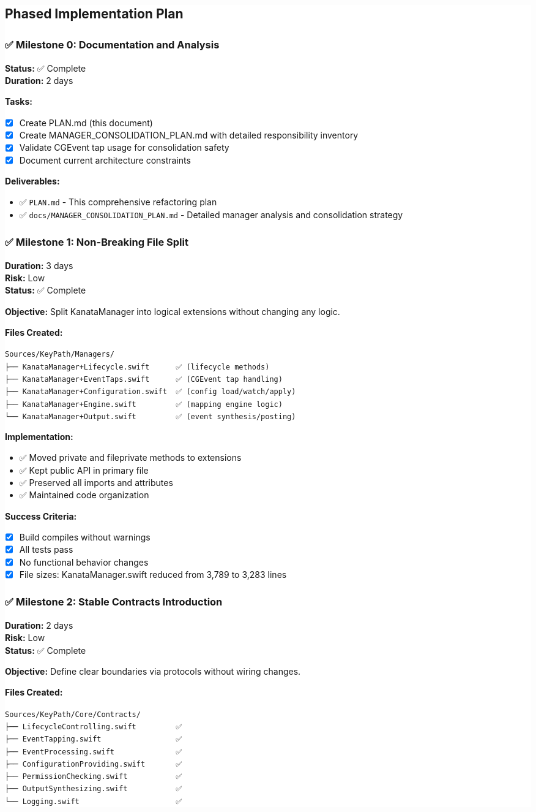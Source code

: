 ## Phased Implementation Plan

### ✅ Milestone 0: Documentation and Analysis
**Status:** ✅ Complete  
**Duration:** 2 days  

**Tasks:**
- [x] Create PLAN.md (this document)
- [x] Create MANAGER_CONSOLIDATION_PLAN.md with detailed responsibility inventory  
- [x] Validate CGEvent tap usage for consolidation safety
- [x] Document current architecture constraints

**Deliverables:**
- ✅ `PLAN.md` - This comprehensive refactoring plan
- ✅ `docs/MANAGER_CONSOLIDATION_PLAN.md` - Detailed manager analysis and consolidation strategy

### ✅ Milestone 1: Non-Breaking File Split
**Duration:** 3 days  
**Risk:** Low  
**Status:** ✅ Complete

**Objective:** Split KanataManager into logical extensions without changing any logic.

**Files Created:**
```
Sources/KeyPath/Managers/
├── KanataManager+Lifecycle.swift      ✅ (lifecycle methods)
├── KanataManager+EventTaps.swift      ✅ (CGEvent tap handling)
├── KanataManager+Configuration.swift  ✅ (config load/watch/apply)
├── KanataManager+Engine.swift         ✅ (mapping engine logic)
└── KanataManager+Output.swift         ✅ (event synthesis/posting)
```

**Implementation:**
- ✅ Moved private and fileprivate methods to extensions
- ✅ Kept public API in primary file
- ✅ Preserved all imports and attributes
- ✅ Maintained code organization

**Success Criteria:**
- [x] Build compiles without warnings
- [x] All tests pass
- [x] No functional behavior changes
- [x] File sizes: KanataManager.swift reduced from 3,789 to 3,283 lines

### ✅ Milestone 2: Stable Contracts Introduction
**Duration:** 2 days  
**Risk:** Low  
**Status:** ✅ Complete

**Objective:** Define clear boundaries via protocols without wiring changes.

**Files Created:**
```
Sources/KeyPath/Core/Contracts/
├── LifecycleControlling.swift         ✅
├── EventTapping.swift                 ✅
├── EventProcessing.swift              ✅
├── ConfigurationProviding.swift       ✅
├── PermissionChecking.swift           ✅
├── OutputSynthesizing.swift           ✅
└── Logging.swift                      ✅
```
